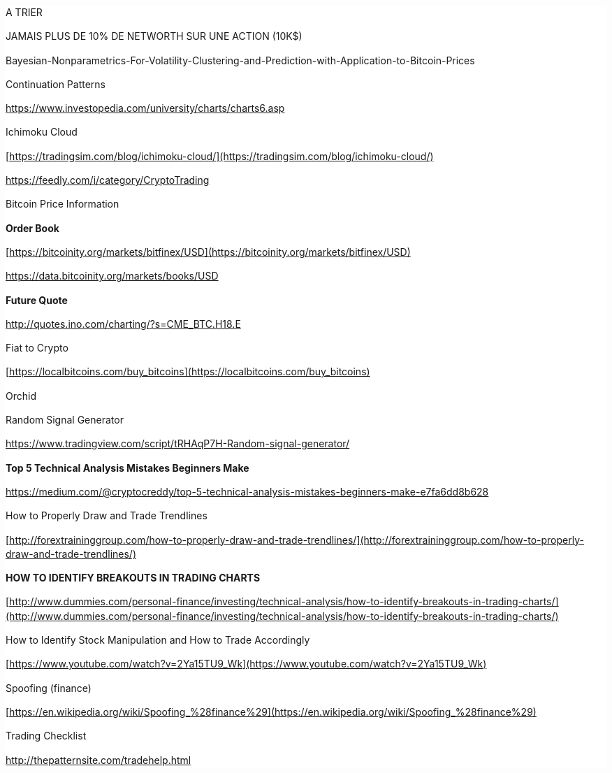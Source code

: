 A TRIER

JAMAIS PLUS DE 10% DE NETWORTH SUR UNE ACTION (10K$)

Bayesian-Nonparametrics-For-Volatility-Clustering-and-Prediction-with-Application-to-Bitcoin-Prices

Continuation Patterns

https://www.investopedia.com/university/charts/charts6.asp

Ichimoku Cloud

[https://tradingsim.com/blog/ichimoku-cloud/](https://tradingsim.com/blog/ichimoku-cloud/)

https://feedly.com/i/category/CryptoTrading

Bitcoin Price Information

**Order Book**

[https://bitcoinity.org/markets/bitfinex/USD](https://bitcoinity.org/markets/bitfinex/USD)

https://data.bitcoinity.org/markets/books/USD

**Future Quote**

http://quotes.ino.com/charting/?s=CME_BTC.H18.E

Fiat to Crypto

[https://localbitcoins.com/buy_bitcoins](https://localbitcoins.com/buy_bitcoins)

Orchid

Random Signal Generator

https://www.tradingview.com/script/tRHAqP7H-Random-signal-generator/

**Top 5 Technical Analysis Mistakes Beginners Make**

https://medium.com/@cryptocreddy/top-5-technical-analysis-mistakes-beginners-make-e7fa6dd8b628

How to Properly Draw and Trade Trendlines

[http://forextraininggroup.com/how-to-properly-draw-and-trade-trendlines/](http://forextraininggroup.com/how-to-properly-draw-and-trade-trendlines/)

**HOW TO IDENTIFY BREAKOUTS IN TRADING CHARTS**

[http://www.dummies.com/personal-finance/investing/technical-analysis/how-to-identify-breakouts-in-trading-charts/](http://www.dummies.com/personal-finance/investing/technical-analysis/how-to-identify-breakouts-in-trading-charts/)

How to Identify Stock Manipulation and How to Trade Accordingly

[https://www.youtube.com/watch?v=2Ya15TU9_Wk](https://www.youtube.com/watch?v=2Ya15TU9_Wk)

Spoofing (finance)

[https://en.wikipedia.org/wiki/Spoofing_%28finance%29](https://en.wikipedia.org/wiki/Spoofing_%28finance%29)

Trading Checklist

http://thepatternsite.com/tradehelp.html
